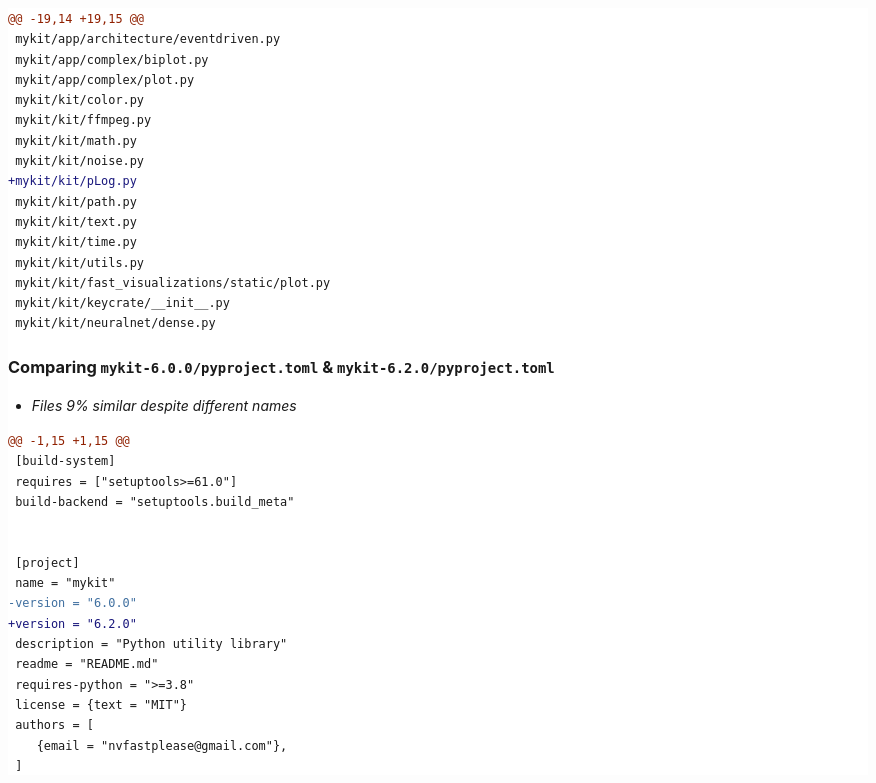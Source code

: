 ```diff
@@ -19,14 +19,15 @@
 mykit/app/architecture/eventdriven.py
 mykit/app/complex/biplot.py
 mykit/app/complex/plot.py
 mykit/kit/color.py
 mykit/kit/ffmpeg.py
 mykit/kit/math.py
 mykit/kit/noise.py
+mykit/kit/pLog.py
 mykit/kit/path.py
 mykit/kit/text.py
 mykit/kit/time.py
 mykit/kit/utils.py
 mykit/kit/fast_visualizations/static/plot.py
 mykit/kit/keycrate/__init__.py
 mykit/kit/neuralnet/dense.py
```

### Comparing `mykit-6.0.0/pyproject.toml` & `mykit-6.2.0/pyproject.toml`

 * *Files 9% similar despite different names*

```diff
@@ -1,15 +1,15 @@
 [build-system]
 requires = ["setuptools>=61.0"]
 build-backend = "setuptools.build_meta"
 
 
 [project]
 name = "mykit"
-version = "6.0.0"
+version = "6.2.0"
 description = "Python utility library"
 readme = "README.md"
 requires-python = ">=3.8"
 license = {text = "MIT"}
 authors = [
   	{email = "nvfastplease@gmail.com"},
 ]
```

